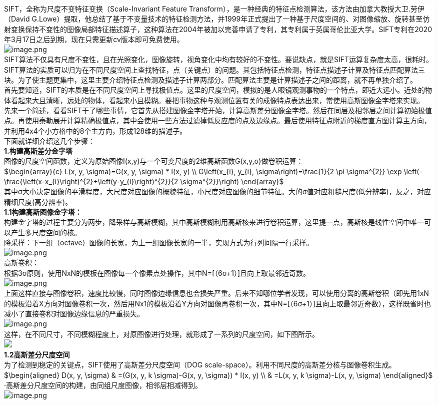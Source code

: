 SIFT，全称为尺度不变特征变换（Scale-Invariant Feature Transform），是一种经典的特征点检测算法，该方法由加拿大教授大卫.劳伊（David G.Lowe）提取，他总结了基于不变量技术的特征检测方法，并1999年正式提出了一种基于尺度空间的、对图像缩放、旋转甚至仿射变换保持不变性的图像局部特征描述算子，这种算法在2004年被加以完善申请了专利，其专利属于英属哥伦比亚大学。SIFT专利在2020年3月17日之后到期，现在只需更新cv版本即可免费使用。<br />![image.png](https://cdn.nlark.com/yuque/0/2023/png/1782698/1682952698032-eafa47ba-052c-48bc-a37c-d990f2e0a0fa.png#averageHue=%239ba2a3&clientId=u536d1d11-a6b9-4&from=paste&height=246&id=uaf62eb2d&originHeight=307&originWidth=458&originalType=binary&ratio=1.25&rotation=0&showTitle=false&size=167803&status=done&style=none&taskId=udf8e65dc-eb27-4965-bd92-1a516429083&title=&width=366.4)<br />SIFT算法不仅具有尺度不变性，且在光照变化，图像旋转，视角变化中均有较好的不变性。要说缺点，就是SIFT运算复杂度太高，很耗时。<br />SIFT算法的实质可以归为在不同尺度空间上查找特征，点（关键点）的问题。其包括特征点检测，特征点描述子计算及特征点匹配算法三块。为了使主题更集中，这里主要介绍特征点检测及描述子计算两部分。匹配算法主要是计算描述子之间的距离，就不再单独介绍了。<br />首先要知道，SIFT的本质是在不同尺度空间上寻找极值点。这里的尺度空间，模拟的是人眼镜观测事物的一个特点，即近大远小。近处的物体看起来大且清晰，远处的物体，看起来小且模糊。要把事物这种与观测位置有关的成像特点表达出来，常使用高斯图像金字塔来实现。<br />先来一个简述，看看SIFT干了哪些事情，它首先从搭建图像金字塔开始，计算高斯差分图像金字塔。然后在同层及相邻层之间计算初始极值点。再使用泰勒展开计算精确极值点，其中会使用一些方法过滤掉低反应度的点及边缘点。最后使用特征点附近的梯度直方图计算主方向，并利用4x4个小方格中的8个主方向，形成128维的描述子。<br />下面就详细介绍这几个步骤：<br />**1.构建高斯差分金字塔**<br />图像的尺度空间函数，定义为原始图像I(x,y)与一个可变尺度的2维高斯函数G(x,y,σ)做卷积运算：<br />$\begin{array}{c}
L(x, y, \sigma)=G(x, y, \sigma) * I(x, y) \\
G\left(x_{i}, y_{i}, \sigma\right)=\frac{1}{2 \pi \sigma^{2}} \exp \left(-\frac{\left(x-x_{i}\right)^{2}+\left(y-y_{i}\right)^{2}}{2 \sigma^{2}}\right)
\end{array}$<br />其中σ大小决定图像的平滑程度，大尺度对应图像的概貌特征，小尺度对应图像的细节特征。大的σ值对应粗糙尺度(低分辨率)，反之，对应精细尺度(高分辨率)。<br />**1.1构建高斯图像金字塔：**<br />构建金字塔的过程主要分为两步，降采样与高斯模糊，其中高斯模糊利用高斯核来进行卷积运算，这里提一点，高斯核是线性空间中唯一可以产生多尺度空间的核。<br />降采样：下一组（octave）图像的长宽，为上一组图像长宽的一半，实现方式为行列间隔一行采样。<br />![image.png](https://cdn.nlark.com/yuque/0/2023/png/1782698/1682956374718-713e4ac9-eefd-4e3a-9a7e-8fd62380495d.png#averageHue=%23e8e8e8&clientId=u536d1d11-a6b9-4&from=paste&height=198&id=u3f516226&originHeight=247&originWidth=315&originalType=binary&ratio=1.25&rotation=0&showTitle=false&size=40847&status=done&style=none&taskId=u39e93f41-fcb9-44bb-9028-1b3008c96d1&title=&width=252)<br />高斯卷积：<br />根据3σ原则，使用NxN的模板在图像每一个像素点处操作，其中N=[（6σ+1）]且向上取最邻近奇数。<br />![image.png](https://cdn.nlark.com/yuque/0/2023/png/1782698/1682956511298-06555c4e-8002-46de-b193-2770258623c8.png#averageHue=%23e4e3e0&clientId=u536d1d11-a6b9-4&from=paste&height=355&id=u92435a0b&originHeight=623&originWidth=918&originalType=binary&ratio=1.25&rotation=0&showTitle=false&size=286862&status=done&style=none&taskId=u1a5a770d-a998-42fd-a8c7-25fed037d74&title=&width=522.4000244140625)<br />上面这样直接与图像卷积，速度比较慢，同时图像边缘信息也会损失严重。后来不知哪位学者发现，可以使用分离的高斯卷积（即先用1xN的模板沿着X方向对图像卷积一次，然后用Nx1的模板沿着Y方向对图像再卷积一次，其中N=[（6σ+1）]且向上取最邻近奇数），这样既省时也减小了直接卷积对图像边缘信息的严重损失。<br />![image.png](https://cdn.nlark.com/yuque/0/2023/png/1782698/1682956554444-0d26fbb7-c994-42de-9318-4f5c861cecfc.png#averageHue=%23f3f1f1&clientId=u536d1d11-a6b9-4&from=paste&height=349&id=uac89e764&originHeight=679&originWidth=1110&originalType=binary&ratio=1.25&rotation=0&showTitle=false&size=217933&status=done&style=none&taskId=ubcfd5d9c-f347-4300-b568-67113fee3a8&title=&width=570)<br />这样，在不同尺寸，不同模糊程度上，对原图像进行处理，就形成了一系列的尺度空间，如下图所示。<br />![](https://cdn.nlark.com/yuque/0/2023/gif/1782698/1682954160273-44afce41-6c7c-4bc2-bf29-45c5bee20e12.gif#averageHue=%23585858&clientId=u536d1d11-a6b9-4&from=paste&height=424&id=uf35752ef&originHeight=480&originWidth=512&originalType=url&ratio=1.25&rotation=0&showTitle=false&status=done&style=none&taskId=ue85bfbad-db1e-46ae-b29c-83af23b352a&title=&width=452)<br />**1.2高斯差分尺度空间**<br />为了检测到稳定的关键点，SIFT使用了高斯差分尺度空间（DOG scale-space）。利用不同尺度的高斯差分核与图像卷积生成。<br />$\begin{aligned}
D(x, y, \sigma) & =(G(x, y, k \sigma)-G(x, y, \sigma)) * I(x, y) \\
& =L(x, y, k \sigma)-L(x, y, \sigma)
\end{aligned}$<br />·高斯差分尺度空间的构建，由同组尺度图像，相邻层相减得到。<br />![image.png](https://cdn.nlark.com/yuque/0/2023/png/1782698/1682956153046-9f4e31b2-3d43-4989-82f5-30308518f8d2.png#averageHue=%23878880&clientId=u536d1d11-a6b9-4&from=paste&height=272&id=S6htY&originHeight=340&originWidth=525&originalType=binary&ratio=1.25&rotation=0&showTitle=false&size=216586&status=done&style=none&taskId=u3b1ca221-04d0-43dd-87bf-0caa94fadc3&title=&width=420)
